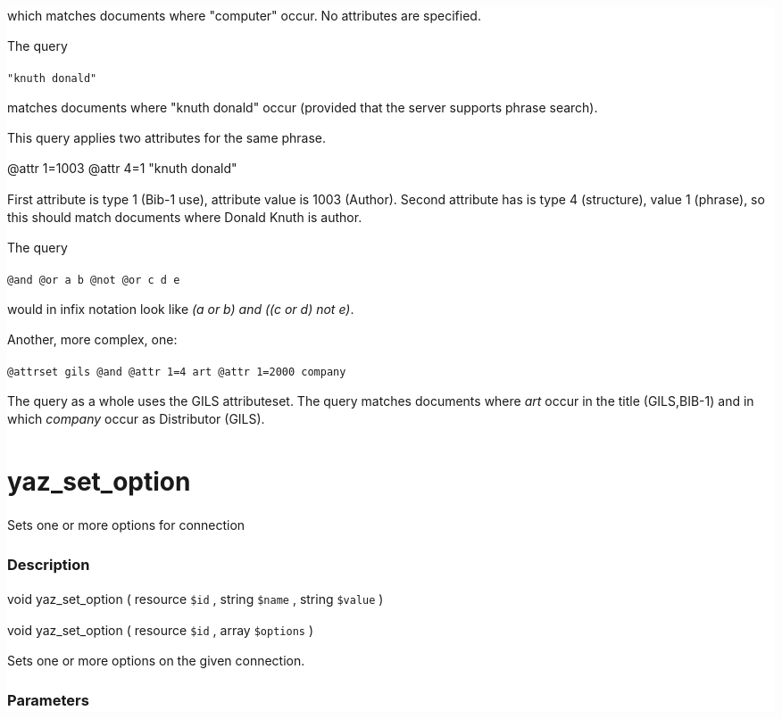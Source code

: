 which matches documents where "computer" occur. No attributes are
specified.

The query

``` examples
"knuth donald"
```

matches documents where "knuth donald" occur (provided that the server
supports phrase search).

This query applies two attributes for the same phrase.

@attr 1=1003 @attr 4=1 "knuth donald"

First attribute is type 1 (Bib-1 use), attribute value is 1003 (Author).
Second attribute has is type 4 (structure), value 1 (phrase), so this
should match documents where Donald Knuth is author.

The query

``` examples
@and @or a b @not @or c d e
```

would in infix notation look like *(a or b) and ((c or d) not e)*.

Another, more complex, one:

    @attrset gils @and @attr 1=4 art @attr 1=2000 company

The query as a whole uses the GILS attributeset. The query matches
documents where *art* occur in the title (GILS,BIB-1) and in which
*company* occur as Distributor (GILS).

yaz\_set\_option
================

Sets one or more options for connection

### Description

<span class="type">void</span> <span
class="methodname">yaz\_set\_option</span> ( <span
class="methodparam"><span class="type">resource</span> `$id`</span> ,
<span class="methodparam"><span class="type">string</span>
`$name`</span> , <span class="methodparam"><span
class="type">string</span> `$value`</span> )

<span class="type">void</span> <span
class="methodname">yaz\_set\_option</span> ( <span
class="methodparam"><span class="type">resource</span> `$id`</span> ,
<span class="methodparam"><span class="type">array</span>
`$options`</span> )

Sets one or more options on the given connection.

### Parameters
